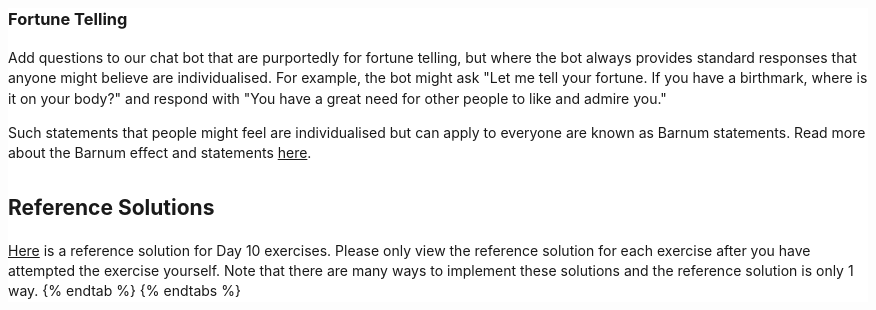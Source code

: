 ### Fortune Telling

Add questions to our chat bot that are purportedly for fortune telling, but where the bot always provides standard responses that anyone might believe are individualised. For example, the bot might ask "Let me tell your fortune. If you have a birthmark, where is it on your body?" and respond with "You have a great need for other people to like and admire you."

Such statements that people might feel are individualised but can apply to everyone are known as Barnum statements. Read more about the Barnum effect and statements [here](https://en.wikipedia.org/wiki/Barnum\_effect#Early\_research).

## Reference Solutions

[Here](https://github.com/rocketacademy/basics-starter-code/blob/day10/script.js) is a reference solution for Day 10 exercises. Please only view the reference solution for each exercise after you have attempted the exercise yourself. Note that there are many ways to implement these solutions and the reference solution is only 1 way.
{% endtab %}
{% endtabs %}

##
